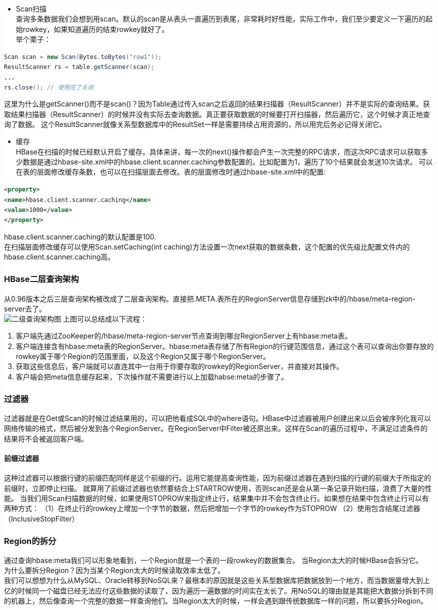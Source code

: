 - Scan扫描   
查询多条数据我们会想到用scan。默认的scan是从表头一直遍历到表尾，非常耗时好性能，实际工作中，我们至少要定义一下遍历的起始rowkey，如果知道遍历的结束rowkey就好了。   
举个栗子：
``` java
Scan scan = new Scan(Bytes.toBytes("row1"));
ResultScanner rs = table.getScanner(scan);
...
rs.close(); // 使用完了关闭
```
这里为什么是getScanner()而不是scan()？因为Table通过传入scan之后返回的结果扫描器（ResultScanner）并不是实际的查询结果。获取结果扫描器（ResultScanner）的时候并没有实际去查询数据。真正要获取数据的时候要打开扫描器，然后遍历它，这个时候才真正地查询了数据。
这个ResultScanner就像关系型数据库中的ResultSet一样是需要持续占用资源的，所以用完后务必记得关闭它。

- 缓存   
HBase在扫描的时候已经默认开启了缓存。具体来讲，每一次的next()操作都会产生一次完整的RPC请求，而这次RPC请求可以获取多少数据是通过hbase-site.xml中的hbase.client.scanner.caching参数配置的。比如配置为1，遍历了10个结果就会发送10次请求。
可以在表的层面修改缓存条数，也可以在扫描层面去修改。表的层面修改时通过hbase-site.xml中的配置:   
``` xml
<property>
<name>hbase.client.scanner.caching</name>
<value>1000</value>
</property>
```
hbase.client.scanner.caching的默认配置是100.   
在扫描层面修改缓存可以使用Scan.setCaching(int caching)方法设置一次next获取的数据条数，这个配置的优先级比配置文件内的hbase.client.scanner.caching高。   

### HBase二层查询架构
从0.96版本之后三层查询架构被改成了二层查询架构。直接把.META.表所在的RegionServer信息存储到zk中的/hbase/meta-region-server去了。   
![二级查询架构图](http://207.148.69.56/pub/imgs/arch/query_arch.png)
上图可以总结成以下流程：   
1. 客户端先通过ZooKeeper的/hbase/meta-region-server节点查询到哪台RegionServer上有hbase:meta表。  
2. 客户端连接含有hbase:meta表的RegionServer。hbase:meta表存储了所有Region的行键范围信息，通过这个表可以查询出你要存放的rowkey属于哪个Region的范围里面，以及这个Region又属于哪个RegionServer。
3. 获取这些信息后，客户端就可以直连其中一台用于你要存取的rowkey的RegionServer，并直接对其操作。
4. 客户端会把meta信息缓存起来，下次操作就不需要进行以上加载habse:meta的步骤了。

### 过滤器
过滤器就是在Get或Scan的时候过滤结果用的，可以把他看成SQL中的where语句。HBase中过滤器被用户创建出来以后会被序列化我可以网络传输的格式，然后被分发到各个RegionServer。在RegionServer中Filter被还原出来。这样在Scan的遍历过程中，不满足过滤条件的结果将不会被返回客户端。

#### 前缀过滤器
这种过滤器可以根据行键的前缀匹配同样是这个前缀的行。运用它能提高查询性能，因为前缀过滤器在遇到扫描的行键的前缀大于所指定的前缀时，立即停止扫描。
就算用了前缀过滤器也依然要结合上STARTROW使用，否则scan还是会从第一条记录开始扫描，浪费了大量的性能。
当我们用Scan扫描数据的时候，如果使用STOPROW来指定终止行，结果集中并不会包含终止行。如果想在结果中包含终止行可以有两种方式：
（1）在终止行的rowkey上增加一个字节的数据，然后把增加一个字节的rowkey作为STOPROW
（2）使用包含结尾过滤器（InclusiveStopFilter）

### Region的拆分
通过查询hbase:meta我们可以形象地看到，一个Region就是一个表的一段rowkey的数据集合。
当Region太大的时候HBase会拆分它。   
为什么要拆分Region？因为当某个Region太大的时候读取效率太低了。   
我们可以想想为什么从MySQL、Oracle转移到NoSQL来？最根本的原因就是这些关系型数据库把数据放到一个地方，而当数据量增大到上亿的时候同一个磁盘已经无法应付这些数据的读取了，因为遍历一遍数据的时间实在太长了。用NoSQL的理由就是其能把大数据分拆到不同的机器上，然后像查询一个完整的数据一样查询他们。当Region太大的时候，一样会遇到跟传统数据库一样的问题，所以要拆分Region。   
